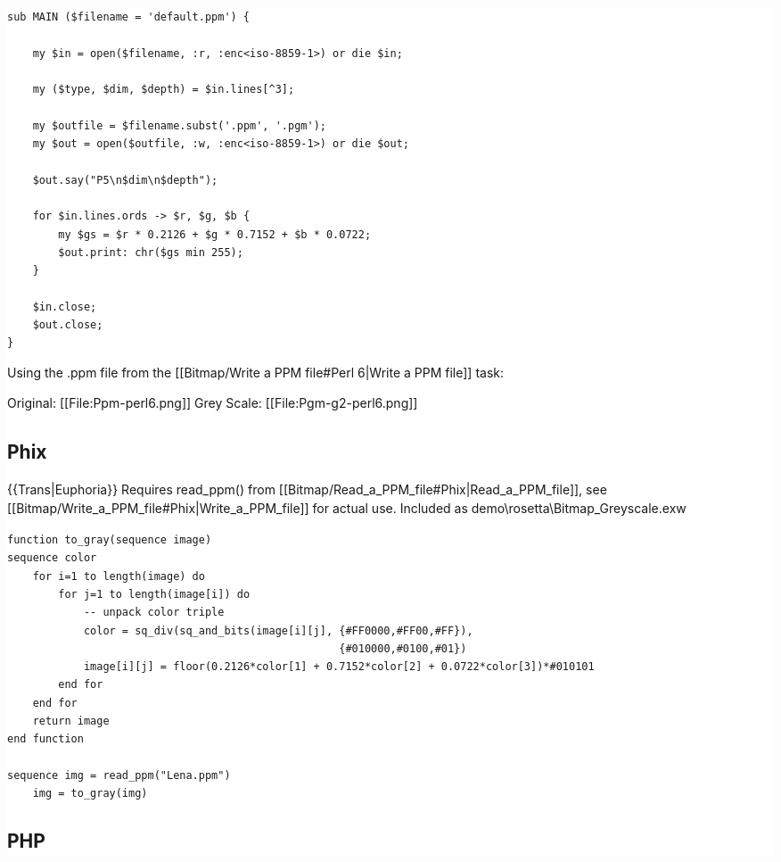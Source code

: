 ```perl6
sub MAIN ($filename = 'default.ppm') {

    my $in = open($filename, :r, :enc<iso-8859-1>) or die $in;

    my ($type, $dim, $depth) = $in.lines[^3];

    my $outfile = $filename.subst('.ppm', '.pgm');
    my $out = open($outfile, :w, :enc<iso-8859-1>) or die $out;

    $out.say("P5\n$dim\n$depth");

    for $in.lines.ords -> $r, $g, $b {
        my $gs = $r * 0.2126 + $g * 0.7152 + $b * 0.0722;
        $out.print: chr($gs min 255);
    }

    $in.close;
    $out.close;
}
```

Using the .ppm file from the [[Bitmap/Write a PPM file#Perl 6|Write a PPM file]] task:

Original: [[File:Ppm-perl6.png]]   Grey Scale: [[File:Pgm-g2-perl6.png]]


## Phix

{{Trans|Euphoria}}
Requires read_ppm() from [[Bitmap/Read_a_PPM_file#Phix|Read_a_PPM_file]], see [[Bitmap/Write_a_PPM_file#Phix|Write_a_PPM_file]] for actual use.
Included as demo\rosetta\Bitmap_Greyscale.exw

```Phix
function to_gray(sequence image)
sequence color
    for i=1 to length(image) do
        for j=1 to length(image[i]) do
            -- unpack color triple
            color = sq_div(sq_and_bits(image[i][j], {#FF0000,#FF00,#FF}),
                                                    {#010000,#0100,#01})
            image[i][j] = floor(0.2126*color[1] + 0.7152*color[2] + 0.0722*color[3])*#010101
        end for
    end for
    return image
end function

sequence img = read_ppm("Lena.ppm")
    img = to_gray(img)
```



## PHP
